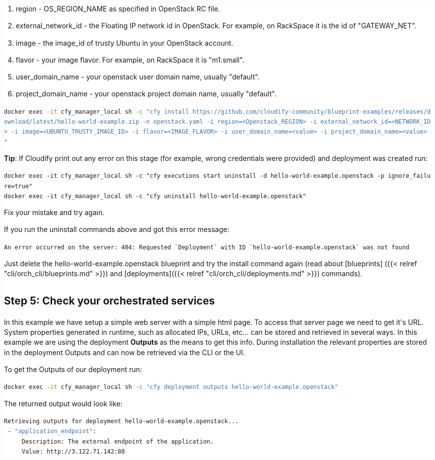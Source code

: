 1. region - OS_REGION_NAME as specified in OpenStack RC file.

2. external_network_id - the Floating IP network id in OpenStack. For example, on RackSpace it is the id of "GATEWAY_NET".

3. image - the image_id of trusty Ubuntu in your OpenStack account.

4. flavor - your image flavor. For example, on RackSpace it is "m1.small".

5. user_domain_name - your openstack user domain name, usually "default".

6. project_domain_name - your openstack project domain name, usually "default".

```bash
docker exec -it cfy_manager_local sh -c "cfy install https://github.com/cloudify-community/blueprint-examples/releases/download/latest/hello-world-example.zip -n openstack.yaml -i region=<Openstack_REGION> -i external_network_id=<NETWORK_ID> -i image=<UBUNTU_TRUSTY_IMAGE_ID> -i flavor=<IMAGE_FLAVOR> -i user_domain_name=<value> -i project_domain_name=<value> "
```

**Tip**: If Cloudify print out any error on this stage (for example, wrong credentials were provided) and deployment was created run:
```
docker exec -it cfy_manager_local sh -c "cfy executions start uninstall -d hello-world-example.openstack -p ignore_failure=true"
docker exec -it cfy_manager_local sh -c "cfy uninstall hello-world-example.openstack"
```
Fix your mistake and try again.

If you run the uninstall commands above and got this error message:
```
An error occurred on the server: 404: Requested `Deployment` with ID `hello-world-example.openstack` was not found
```
Just delete the hello-world-example.openstack blueprint and try the install command again (read about [blueprints] ({{< relref "cli/orch_cli/blueprints.md" >}}) and [deployments]({{< relref "cli/orch_cli/deployments.md" >}}) commands).


## Step 5: Check your orchestrated services

In this example we have setup a simple web server with a simple html page.
To access that server page we need to get it's URL.
System properties generated in runtime, such as allocated IPs, URLs, etc...
can be stored and retrieved in several ways.
In this example we are using the deployment **Outputs** as the means to get this info.
During installation the relevant properties are stored in the deployment Outputs
and can now be retrieved via the CLI or the UI.

To get the Outputs of our deployment run:
```bash
docker exec -it cfy_manager_local sh -c "cfy deployment outputs hello-world-example.openstack"
```
The returned output would look like:
```bash
Retrieving outputs for deployment hello-world-example.openstack...
 - "application_endpoint":
     Description: The external endpoint of the application.
     Value: http://3.122.71.142:80
```
